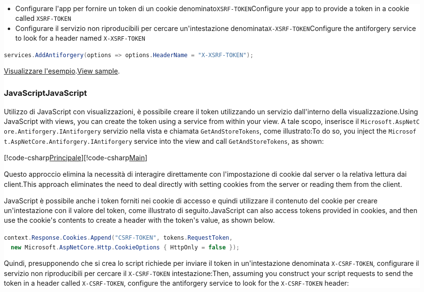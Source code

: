 * <span data-ttu-id="fd1b6-209">Configurare l'app per fornire un token di un cookie denominato``XSRF-TOKEN``</span><span class="sxs-lookup"><span data-stu-id="fd1b6-209">Configure your app to provide a token in a cookie called ``XSRF-TOKEN``</span></span>
* <span data-ttu-id="fd1b6-210">Configurare il servizio non riproducibili per cercare un'intestazione denominata``X-XSRF-TOKEN``</span><span class="sxs-lookup"><span data-stu-id="fd1b6-210">Configure the antiforgery service to look for a header named ``X-XSRF-TOKEN``</span></span>

```c#
services.AddAntiforgery(options => options.HeaderName = "X-XSRF-TOKEN");
```

<span data-ttu-id="fd1b6-211">[Visualizzare l'esempio](https://github.com/aspnet/Docs/tree/master/aspnetcore/security/anti-request-forgery/sample/AngularSample).</span><span class="sxs-lookup"><span data-stu-id="fd1b6-211">[View sample](https://github.com/aspnet/Docs/tree/master/aspnetcore/security/anti-request-forgery/sample/AngularSample).</span></span>

### <a name="javascript"></a><span data-ttu-id="fd1b6-212">JavaScript</span><span class="sxs-lookup"><span data-stu-id="fd1b6-212">JavaScript</span></span>

<span data-ttu-id="fd1b6-213">Utilizzo di JavaScript con visualizzazioni, è possibile creare il token utilizzando un servizio dall'interno della visualizzazione.</span><span class="sxs-lookup"><span data-stu-id="fd1b6-213">Using JavaScript with views, you can create the token using a service from within your view.</span></span> <span data-ttu-id="fd1b6-214">A tale scopo, inserisce il `Microsoft.AspNetCore.Antiforgery.IAntiforgery` servizio nella vista e chiamata `GetAndStoreTokens`, come illustrato:</span><span class="sxs-lookup"><span data-stu-id="fd1b6-214">To do so, you inject the `Microsoft.AspNetCore.Antiforgery.IAntiforgery` service into the view and call `GetAndStoreTokens`, as shown:</span></span>

<span data-ttu-id="fd1b6-215">[!code-csharp[Principale](anti-request-forgery/sample/MvcSample/Views/Home/Ajax.cshtml?highlight=4-10,24)]</span><span class="sxs-lookup"><span data-stu-id="fd1b6-215">[!code-csharp[Main](anti-request-forgery/sample/MvcSample/Views/Home/Ajax.cshtml?highlight=4-10,24)]</span></span>

<span data-ttu-id="fd1b6-216">Questo approccio elimina la necessità di interagire direttamente con l'impostazione di cookie dal server o la relativa lettura dai client.</span><span class="sxs-lookup"><span data-stu-id="fd1b6-216">This approach eliminates the need to deal directly with setting cookies from the server or reading them from the client.</span></span>

<span data-ttu-id="fd1b6-217">JavaScript è possibile anche i token forniti nei cookie di accesso e quindi utilizzare il contenuto del cookie per creare un'intestazione con il valore del token, come illustrato di seguito.</span><span class="sxs-lookup"><span data-stu-id="fd1b6-217">JavaScript can also access tokens provided in cookies, and then use the cookie's contents to create a header with the token's value, as shown below.</span></span>

```c#
context.Response.Cookies.Append("CSRF-TOKEN", tokens.RequestToken, 
  new Microsoft.AspNetCore.Http.CookieOptions { HttpOnly = false });
```

<span data-ttu-id="fd1b6-218">Quindi, presupponendo che si crea lo script richiede per inviare il token in un'intestazione denominata ``X-CSRF-TOKEN``, configurare il servizio non riproducibili per cercare il ``X-CSRF-TOKEN`` intestazione:</span><span class="sxs-lookup"><span data-stu-id="fd1b6-218">Then, assuming you construct your script requests to send the token in a header called ``X-CSRF-TOKEN``, configure the antiforgery service to look for the ``X-CSRF-TOKEN`` header:</span></span>
